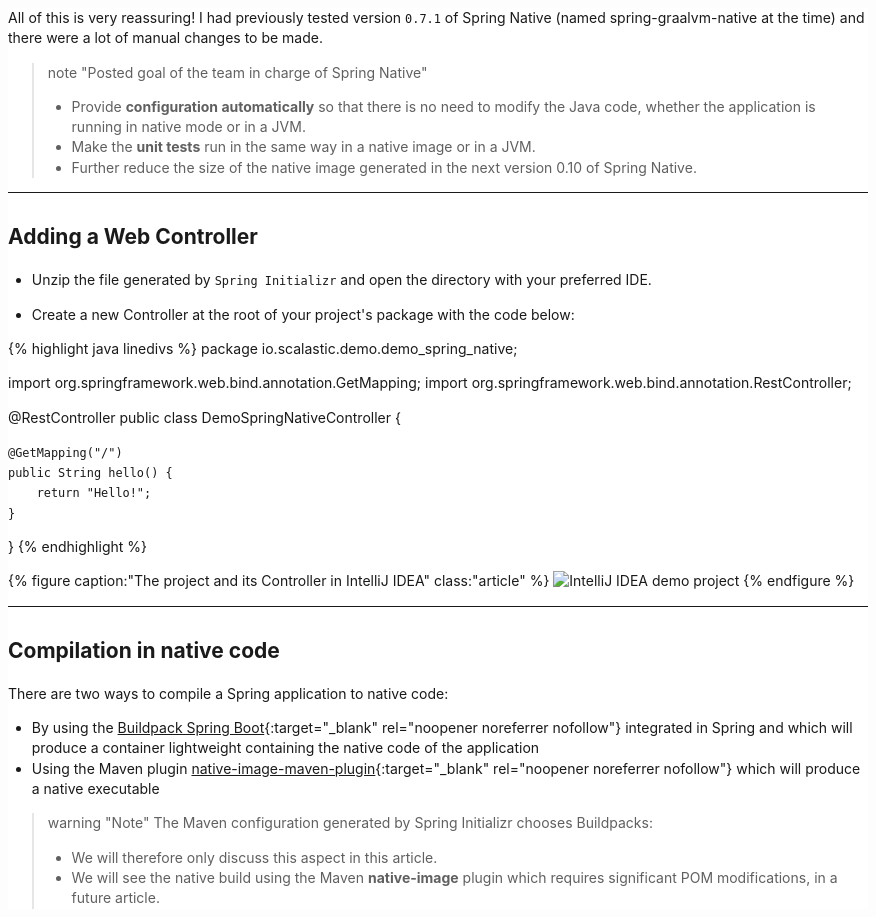 
All of this is very reassuring! I had previously tested version `0.7.1` of Spring Native (named spring-graalvm-native at the time) and there were a lot of manual changes to be made.

> note "Posted goal of the team in charge of Spring Native"
> - Provide **configuration automatically** so that there is no need to modify the Java code, whether the application is running in native mode or in a JVM.
> - Make the **unit tests** run in the same way in a native image or in a JVM.
> - Further reduce the size of the native image generated in the next version 0.10 of Spring Native.

<hr class="hr-text" data-content="Demo implementation">

## Adding a Web Controller

- Unzip the file generated by `Spring Initializr` and open the directory with your preferred IDE.

- Create a new Controller at the root of your project's package with the code below:

{% highlight java linedivs %}
package io.scalastic.demo.demo_spring_native;

import org.springframework.web.bind.annotation.GetMapping;
import org.springframework.web.bind.annotation.RestController;

@RestController
public class DemoSpringNativeController {

    @GetMapping("/")
    public String hello() {
        return "Hello!";
    }

}
{% endhighlight %}

{% figure caption:"The project and its Controller in IntelliJ IDEA" class:"article" %}
![IntelliJ IDEA demo project]({{site.baseurl}}/assets/img/spring-initializr-demo-intellij.png)
{% endfigure %}

<hr class="hr-text" data-content="Compilation">

## Compilation in native code

There are two ways to compile a Spring application to native code:
- By using the [Buildpack Spring Boot](https://github.com/paketo-buildpacks/spring-boot){:target="_blank" rel="noopener noreferrer nofollow"} integrated in Spring and which will produce a container lightweight containing the native code of the application
- Using the Maven plugin [native-image-maven-plugin](https://www.graalvm.org/reference-manual/native-image/NativeImageMavenPlugin/){:target="_blank" rel="noopener noreferrer nofollow"} which will produce a native executable


> warning "Note"
> The Maven configuration generated by Spring Initializr chooses Buildpacks:
> - We will therefore only discuss this aspect in this article.
> - We will see the native build using the Maven **native-image** plugin which requires significant POM modifications, in a future article.
